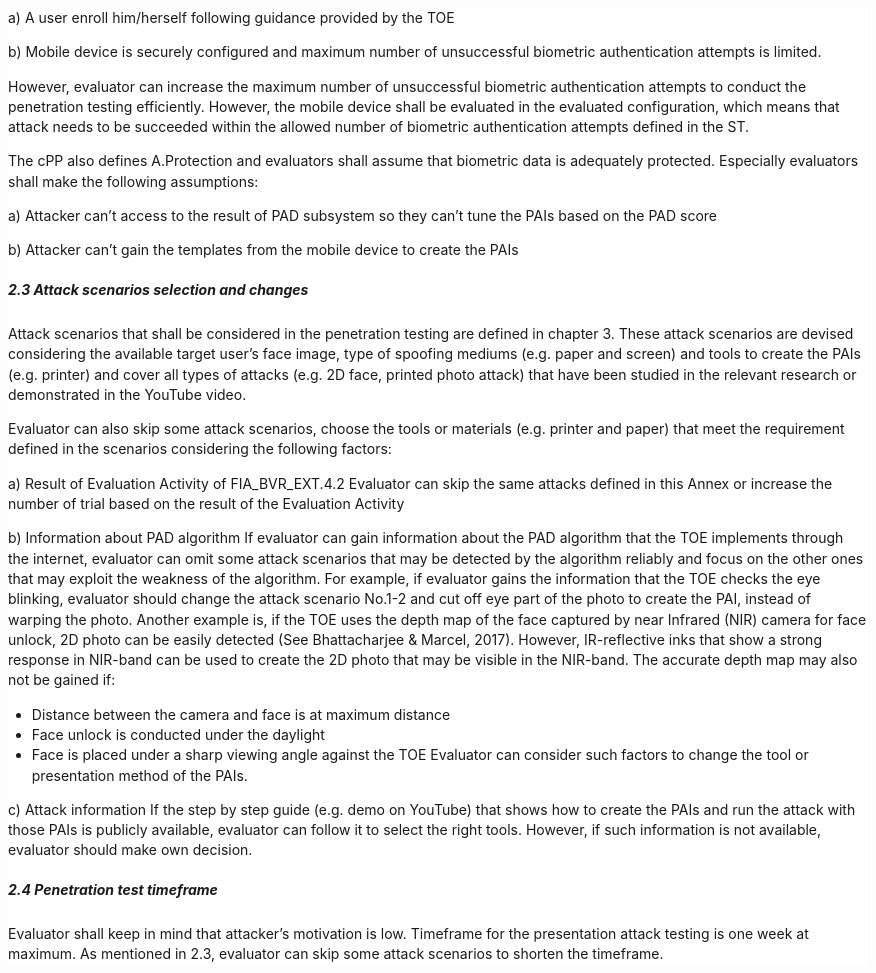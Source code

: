 a) A user enroll him/herself following guidance provided by the TOE

b) Mobile device is securely configured and maximum number of unsuccessful biometric authentication attempts is limited.

However, evaluator can increase the maximum number of unsuccessful biometric authentication attempts to conduct the penetration testing efficiently. However, the mobile device shall be evaluated in the evaluated configuration, which means that attack needs to be succeeded within the allowed number of biometric authentication attempts defined in the ST.

The cPP also defines A.Protection and evaluators shall assume that biometric data is adequately protected. Especially evaluators shall make the following assumptions:

a) Attacker can’t access to the result of PAD subsystem so they can’t tune the PAIs based on the PAD score

b) Attacker can’t gain the templates from the mobile device to create the PAIs

##### 2.3 Attack scenarios selection and changes
Attack scenarios that shall be considered in the penetration testing are defined in chapter 3. These attack scenarios are devised considering the available target user’s face image, type of spoofing mediums (e.g. paper and screen) and tools to create the PAIs (e.g. printer) and cover all types of attacks (e.g. 2D face, printed photo attack) that have been studied in the relevant research or demonstrated in the YouTube video.

Evaluator can also skip some attack scenarios, choose the tools or materials (e.g. printer and paper) that meet the requirement defined in the scenarios considering the following factors:

a) Result of Evaluation Activity of FIA_BVR_EXT.4.2
Evaluator can skip the same attacks defined in this Annex or increase the number of
trial based on the result of the Evaluation Activity

b) Information about PAD algorithm
If evaluator can gain information about the PAD algorithm that the TOE implements through the internet, evaluator can omit some attack scenarios that may be detected by the algorithm reliably and focus on the other ones that may exploit the weakness of the algorithm.
For example, if evaluator gains the information that the TOE checks the eye blinking, evaluator should change the attack scenario No.1-2 and cut off eye part of the photo to create the PAI, instead of warping the photo.
Another example is, if the TOE uses the depth map of the face captured by near Infrared (NIR) camera for face unlock, 2D photo can be easily detected (See Bhattacharjee & Marcel, 2017). However, IR-reflective inks that show a strong response in NIR-band can be used to create the 2D photo that may be visible in the NIR-band. The accurate depth map may also not be gained if:
- Distance between the camera and face is at maximum distance
- Face unlock is conducted under the daylight
- Face is placed under a sharp viewing angle against the TOE Evaluator can consider such factors to change the tool or presentation method of the PAIs.

c) Attack information
If the step by step guide (e.g. demo on YouTube) that shows how to create the PAIs and run the attack with those PAIs is publicly available, evaluator can follow it to select the right tools. However, if such information is not available, evaluator should make own decision.

##### 2.4 Penetration test timeframe
Evaluator shall keep in mind that attacker’s motivation is low. Timeframe for the presentation attack testing is one week at maximum. As mentioned in 2.3, evaluator can
skip some attack scenarios to shorten the timeframe.
